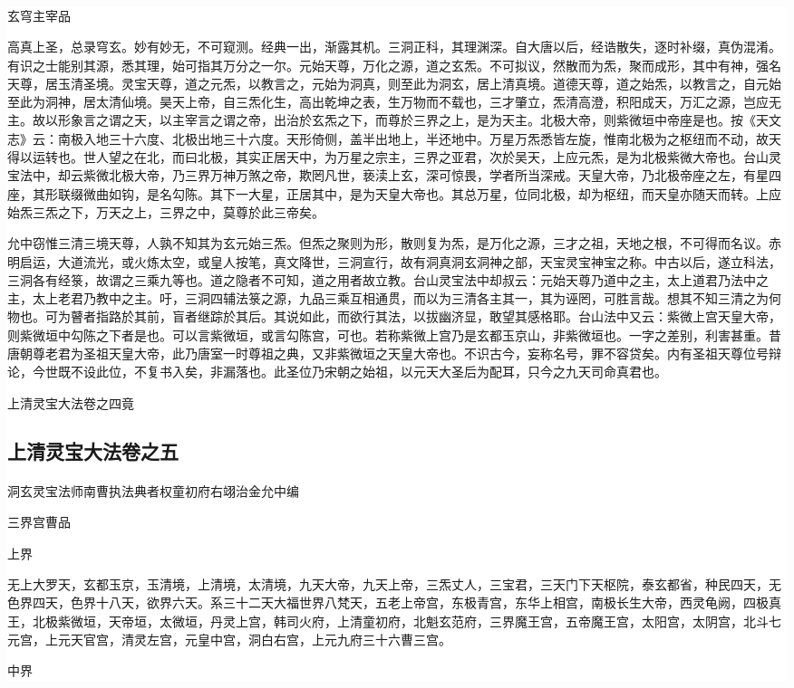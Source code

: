 玄穹主宰品  

高真上圣，总录穹玄。妙有妙无，不可窥测。经典一出，渐露其机。三洞正科，其理渊深。自大唐以后，经诰散失，逐时补缀，真伪混淆。有识之士能别其源，悉其理，始可指其万分之一尔。元始天尊，万化之源，道之玄炁。不可拟议，然散而为炁，聚而成形，其中有神，强名天尊，居玉清圣境。灵宝天尊，道之元炁，以教言之，元始为洞真，则至此为洞玄，居上清真境。道德天尊，道之始炁，以教言之，自元始至此为洞神，居太清仙境。昊天上帝，自三炁化生，高出乾坤之表，生万物而不载也，三才肇立，炁清高澄，积阳成天，万汇之源，岂应无主。故以形象言之谓之天，以主宰言之谓之帝，出治於玄炁之下，而尊於三界之上，是为天主。北极大帝，则紫微垣中帝座是也。按《天文志》云：南极入地三十六度、北极出地三十六度。天形倚侧，盖半出地上，半还地中。万星万炁悉皆左旋，惟南北极为之枢纽而不动，故天得以运转也。世人望之在北，而曰北极，其实正居天中，为万星之宗主，三界之亚君，次於吴天，上应元炁，是为北极紫微大帝也。台山灵宝法中，却云紫微北极大帝，乃三界万神万煞之帝，欺罔凡世，亵渎上玄，深可惊畏，学者所当深戒。天皇大帝，乃北极帝座之左，有星四座，其形联缀微曲如钩，是名勾陈。其下一大星，正居其中，是为天皇大帝也。其总万星，位同北极，却为枢纽，而天皇亦随天而转。上应始炁三炁之下，万天之上，三界之中，莫尊於此三帝矣。  

允中窃惟三清三境天尊，人孰不知其为玄元始三炁。但炁之聚则为形，散则复为炁，是万化之源，三才之祖，天地之根，不可得而名议。赤明启运，大道流光，或火炼太空，或皇人按笔，真文降世，三洞宣行，故有洞真洞玄洞神之部，天宝灵宝神宝之称。中古以后，遂立科法，三洞各有经箓，故谓之三乘九等也。道之隐者不可知，道之用者故立教。台山灵宝法中却叔云：元始天尊乃道中之主，太上道君乃法中之主，太上老君乃教中之主。吁，三洞四辅法箓之源，九品三乘互相通贯，而以为三清各主其一，其为诬罔，可胜言哉。想其不知三清之为何物也。可为瞽者指路於其前，盲者继踪於其后。其说如此，而欲行其法，以拔幽济显，敢望其感格耶。台山法中又云：紫微上宫天皇大帝，则紫微垣中勾陈之下者是也。可以言紫微垣，或言勾陈宫，可也。若称紫微上宫乃是玄都玉京山，非紫微垣也。一字之差别，利害甚重。昔唐朝尊老君为圣祖天皇大帝，此乃唐室一时尊祖之典，又非紫微垣之天皇大帝也。不识古今，妄称名号，罪不容贷矣。内有圣祖天尊位号辩论，今世既不设此位，不复书入矣，非漏落也。此圣位乃宋朝之始祖，以元天大圣后为配耳，只今之九天司命真君也。  

上清灵宝大法卷之四竟  

## 上清灵宝大法卷之五

洞玄灵宝法师南曹执法典者权童初府右翊治金允中编  

三界宫曹品  

上界  

无上大罗天，玄都玉京，玉清境，上清境，太清境，九天大帝，九天上帝，三炁丈人，三宝君，三天门下天枢院，泰玄都省，种民四天，无色界四天，色界十八天，欲界六天。系三十二天大福世界八梵天，五老上帝宫，东极青宫，东华上相宫，南极长生大帝，西灵龟阙，四极真王，北极紫微垣，天帝垣，太微垣，丹灵上宫，韩司火府，上清童初府，北魁玄范府，三界魔王宫，五帝魔王宫，太阳宫，太阴宫，北斗七元宫，上元天官宫，清灵左宫，元皇中宫，洞白右宫，上元九府三十六曹三宫。  

中界  

